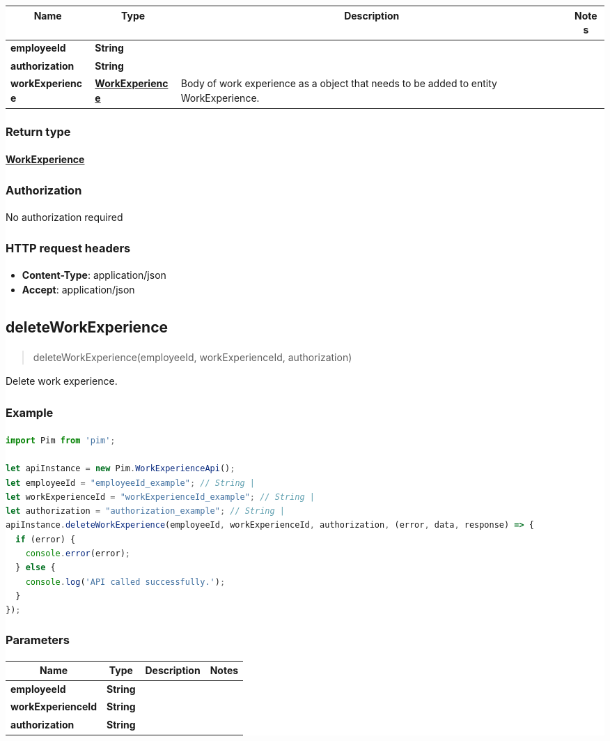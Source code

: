 
Name | Type | Description  | Notes
------------- | ------------- | ------------- | -------------
 **employeeId** | **String**|  | 
 **authorization** | **String**|  | 
 **workExperience** | [**WorkExperience**](WorkExperience.md)| Body of work experience as a object that needs to be added to entity WorkExperience. | 

### Return type

[**WorkExperience**](WorkExperience.md)

### Authorization

No authorization required

### HTTP request headers

- **Content-Type**: application/json
- **Accept**: application/json


## deleteWorkExperience

> deleteWorkExperience(employeeId, workExperienceId, authorization)



Delete work experience.

### Example

```javascript
import Pim from 'pim';

let apiInstance = new Pim.WorkExperienceApi();
let employeeId = "employeeId_example"; // String | 
let workExperienceId = "workExperienceId_example"; // String | 
let authorization = "authorization_example"; // String | 
apiInstance.deleteWorkExperience(employeeId, workExperienceId, authorization, (error, data, response) => {
  if (error) {
    console.error(error);
  } else {
    console.log('API called successfully.');
  }
});
```

### Parameters


Name | Type | Description  | Notes
------------- | ------------- | ------------- | -------------
 **employeeId** | **String**|  | 
 **workExperienceId** | **String**|  | 
 **authorization** | **String**|  | 
